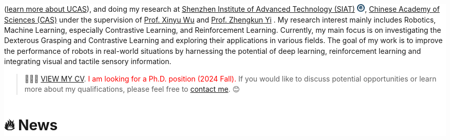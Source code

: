 ([learn more about UCAS](https://en.wikipedia.org/wiki/University_of_the_Chinese_Academy_of_Sciences)), and doing my research at [Shenzhen Institute of Advanced Technology (SIAT)](https://english.siat.ac.cn/) <img src='images/logo_SIAT.webp' style='width: 1.1em;'>, [Chinese Academy of Sciences (CAS)](https://english.cas.cn/) under the supervision of [Prof. Xinyu Wu](https://people.ucas.ac.cn/~wuxinyu?language=en) and [Prof. Zhengkun Yi](https://people.ucas.ac.cn/~zhengkunyi?language=en)
.
My research interest mainly includes Robotics, Machine Learning, especially Contrastive Learning, and Reinforcement Learning. Currently, my main focus is on investigating the Dexterous Grasping and Contrastive Learning and exploring their applications in various fields. The goal of my work is to improve the performance of robots in real-world situations by harnessing the potential of deep learning, reinforcement learning and integrating visual and tactile sensory information.


> 📢📢📢 [VIEW MY CV](_pages/Bright_Resume_10.13(latest).pdf). <font color=red>I am looking for a Ph.D. position (2024 Fall).</font> If you would like to discuss potential opportunities or learn more about my qualifications, please feel free to [contact me](mailto:cl.liu99@foxmail.com). 😊

# 🔥 News

